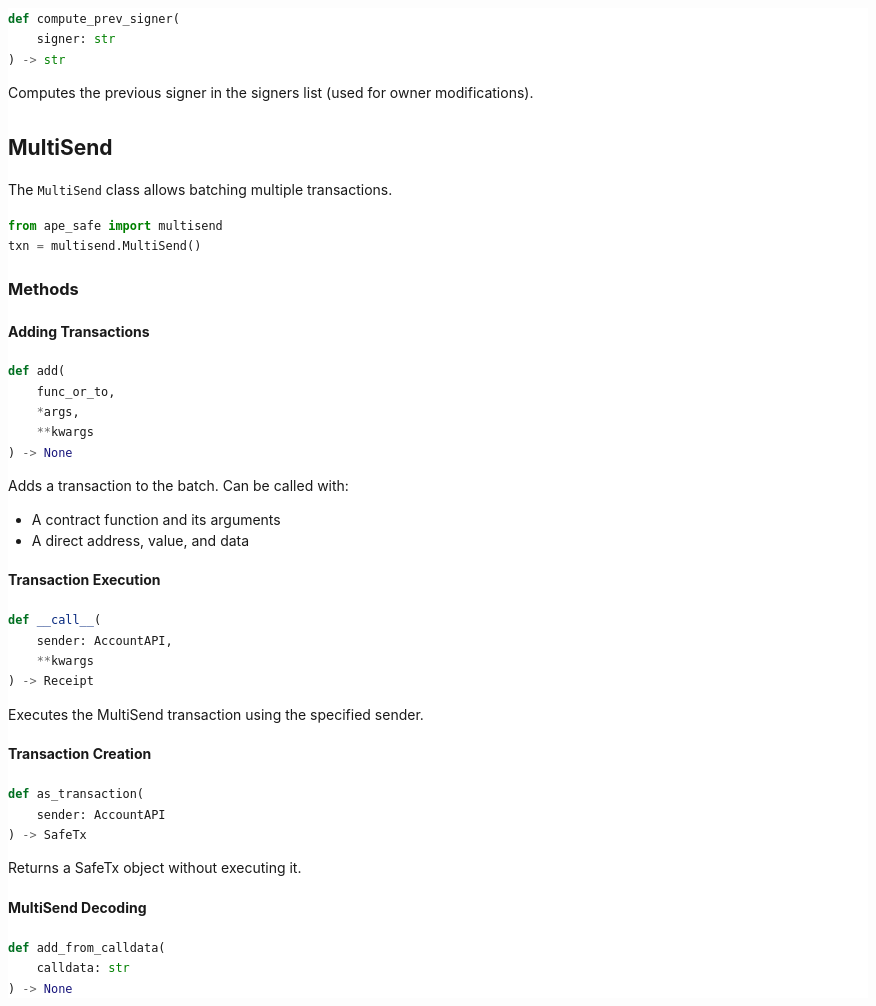```python
def compute_prev_signer(
    signer: str
) -> str
```

Computes the previous signer in the signers list (used for owner modifications).

## MultiSend

The `MultiSend` class allows batching multiple transactions.

```python
from ape_safe import multisend
txn = multisend.MultiSend()
```

### Methods

#### Adding Transactions

```python
def add(
    func_or_to,
    *args,
    **kwargs
) -> None
```

Adds a transaction to the batch. Can be called with:
- A contract function and its arguments
- A direct address, value, and data

#### Transaction Execution

```python
def __call__(
    sender: AccountAPI,
    **kwargs
) -> Receipt
```

Executes the MultiSend transaction using the specified sender.

#### Transaction Creation

```python
def as_transaction(
    sender: AccountAPI
) -> SafeTx
```

Returns a SafeTx object without executing it.

#### MultiSend Decoding

```python
def add_from_calldata(
    calldata: str
) -> None
```
